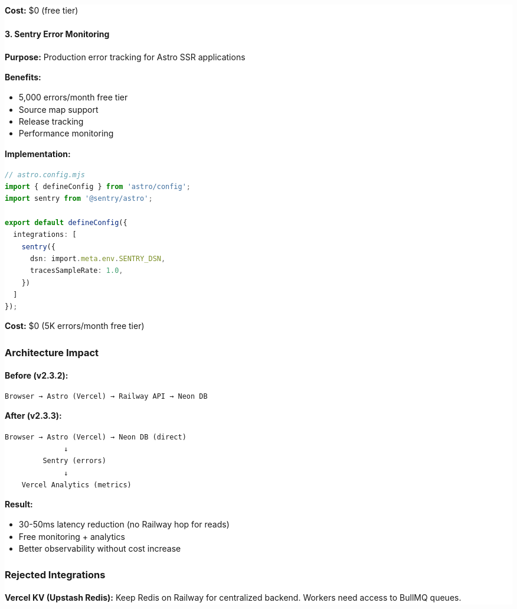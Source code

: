**Cost:** $0 (free tier)

#### 3. Sentry Error Monitoring
**Purpose:** Production error tracking for Astro SSR applications

**Benefits:**
- 5,000 errors/month free tier
- Source map support
- Release tracking
- Performance monitoring

**Implementation:**
```typescript
// astro.config.mjs
import { defineConfig } from 'astro/config';
import sentry from '@sentry/astro';

export default defineConfig({
  integrations: [
    sentry({
      dsn: import.meta.env.SENTRY_DSN,
      tracesSampleRate: 1.0,
    })
  ]
});
```

**Cost:** $0 (5K errors/month free tier)

### Architecture Impact

**Before (v2.3.2):**
```
Browser → Astro (Vercel) → Railway API → Neon DB
```

**After (v2.3.3):**
```
Browser → Astro (Vercel) → Neon DB (direct)
              ↓
         Sentry (errors)
              ↓
    Vercel Analytics (metrics)
```

**Result:**
- 30-50ms latency reduction (no Railway hop for reads)
- Free monitoring + analytics
- Better observability without cost increase

### Rejected Integrations

**Vercel KV (Upstash Redis):** Keep Redis on Railway for centralized backend. Workers need access to BullMQ queues.
